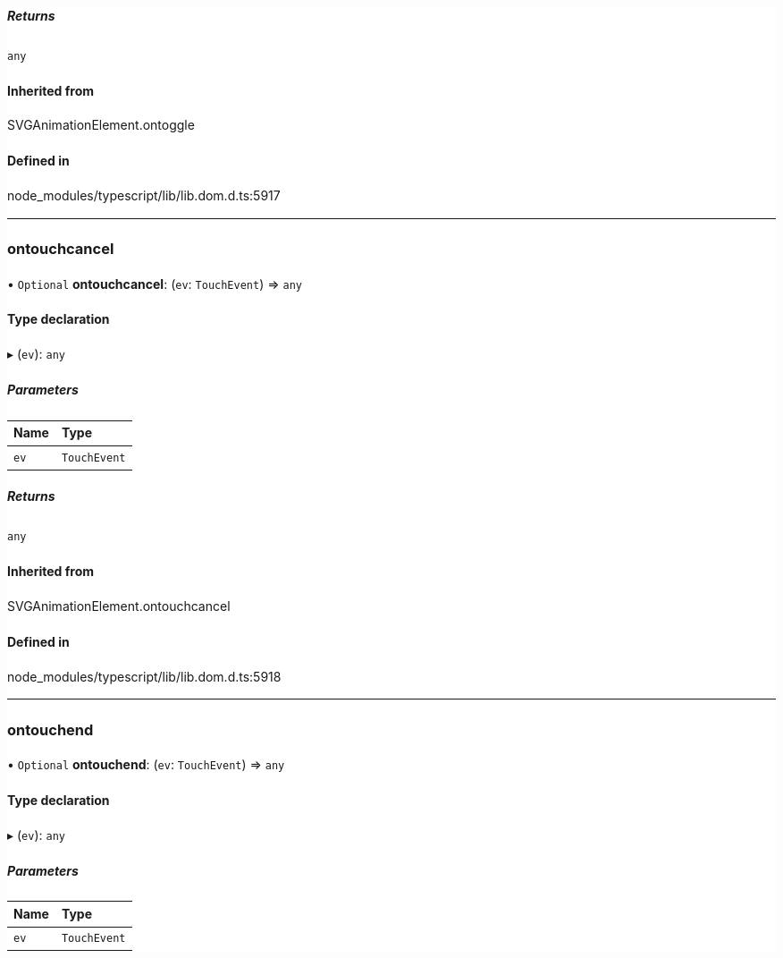 ##### Returns

`any`

#### Inherited from

SVGAnimationElement.ontoggle

#### Defined in

node_modules/typescript/lib/lib.dom.d.ts:5917

___

### ontouchcancel

• `Optional` **ontouchcancel**: (`ev`: `TouchEvent`) => `any`

#### Type declaration

▸ (`ev`): `any`

##### Parameters

| Name | Type |
| :------ | :------ |
| `ev` | `TouchEvent` |

##### Returns

`any`

#### Inherited from

SVGAnimationElement.ontouchcancel

#### Defined in

node_modules/typescript/lib/lib.dom.d.ts:5918

___

### ontouchend

• `Optional` **ontouchend**: (`ev`: `TouchEvent`) => `any`

#### Type declaration

▸ (`ev`): `any`

##### Parameters

| Name | Type |
| :------ | :------ |
| `ev` | `TouchEvent` |
